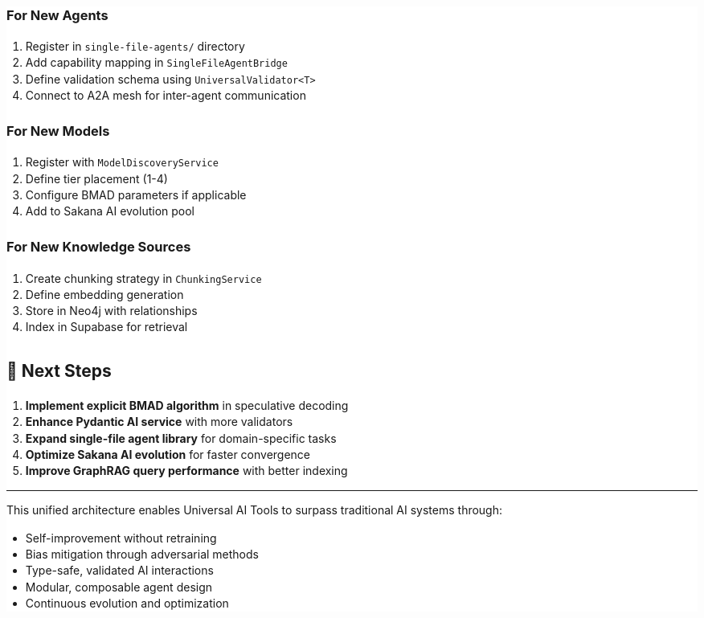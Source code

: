 ### For New Agents
1. Register in `single-file-agents/` directory
2. Add capability mapping in `SingleFileAgentBridge`
3. Define validation schema using `UniversalValidator<T>`
4. Connect to A2A mesh for inter-agent communication

### For New Models
1. Register with `ModelDiscoveryService`
2. Define tier placement (1-4)
3. Configure BMAD parameters if applicable
4. Add to Sakana AI evolution pool

### For New Knowledge Sources
1. Create chunking strategy in `ChunkingService`
2. Define embedding generation
3. Store in Neo4j with relationships
4. Index in Supabase for retrieval

## 📝 Next Steps

1. **Implement explicit BMAD algorithm** in speculative decoding
2. **Enhance Pydantic AI service** with more validators
3. **Expand single-file agent library** for domain-specific tasks
4. **Optimize Sakana AI evolution** for faster convergence
5. **Improve GraphRAG query performance** with better indexing

---

This unified architecture enables Universal AI Tools to surpass traditional AI systems through:
- Self-improvement without retraining
- Bias mitigation through adversarial methods
- Type-safe, validated AI interactions
- Modular, composable agent design
- Continuous evolution and optimization